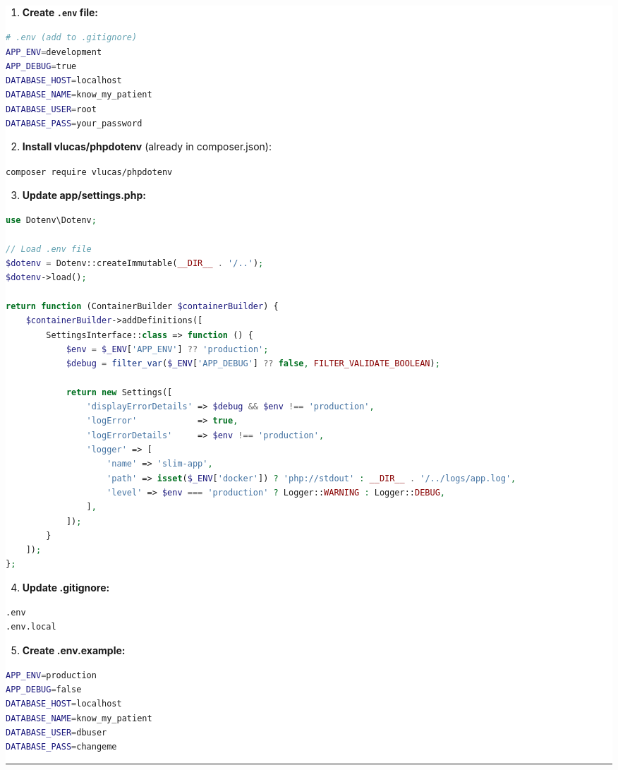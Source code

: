 1. **Create `.env` file:**
```bash
# .env (add to .gitignore)
APP_ENV=development
APP_DEBUG=true
DATABASE_HOST=localhost
DATABASE_NAME=know_my_patient
DATABASE_USER=root
DATABASE_PASS=your_password
```

2. **Install vlucas/phpdotenv** (already in composer.json):
```bash
composer require vlucas/phpdotenv
```

3. **Update app/settings.php:**
```php
use Dotenv\Dotenv;

// Load .env file
$dotenv = Dotenv::createImmutable(__DIR__ . '/..');
$dotenv->load();

return function (ContainerBuilder $containerBuilder) {
    $containerBuilder->addDefinitions([
        SettingsInterface::class => function () {
            $env = $_ENV['APP_ENV'] ?? 'production';
            $debug = filter_var($_ENV['APP_DEBUG'] ?? false, FILTER_VALIDATE_BOOLEAN);
            
            return new Settings([
                'displayErrorDetails' => $debug && $env !== 'production',
                'logError'            => true,
                'logErrorDetails'     => $env !== 'production',
                'logger' => [
                    'name' => 'slim-app',
                    'path' => isset($_ENV['docker']) ? 'php://stdout' : __DIR__ . '/../logs/app.log',
                    'level' => $env === 'production' ? Logger::WARNING : Logger::DEBUG,
                ],
            ]);
        }
    ]);
};
```

4. **Update .gitignore:**
```
.env
.env.local
```

5. **Create .env.example:**
```bash
APP_ENV=production
APP_DEBUG=false
DATABASE_HOST=localhost
DATABASE_NAME=know_my_patient
DATABASE_USER=dbuser
DATABASE_PASS=changeme
```

---